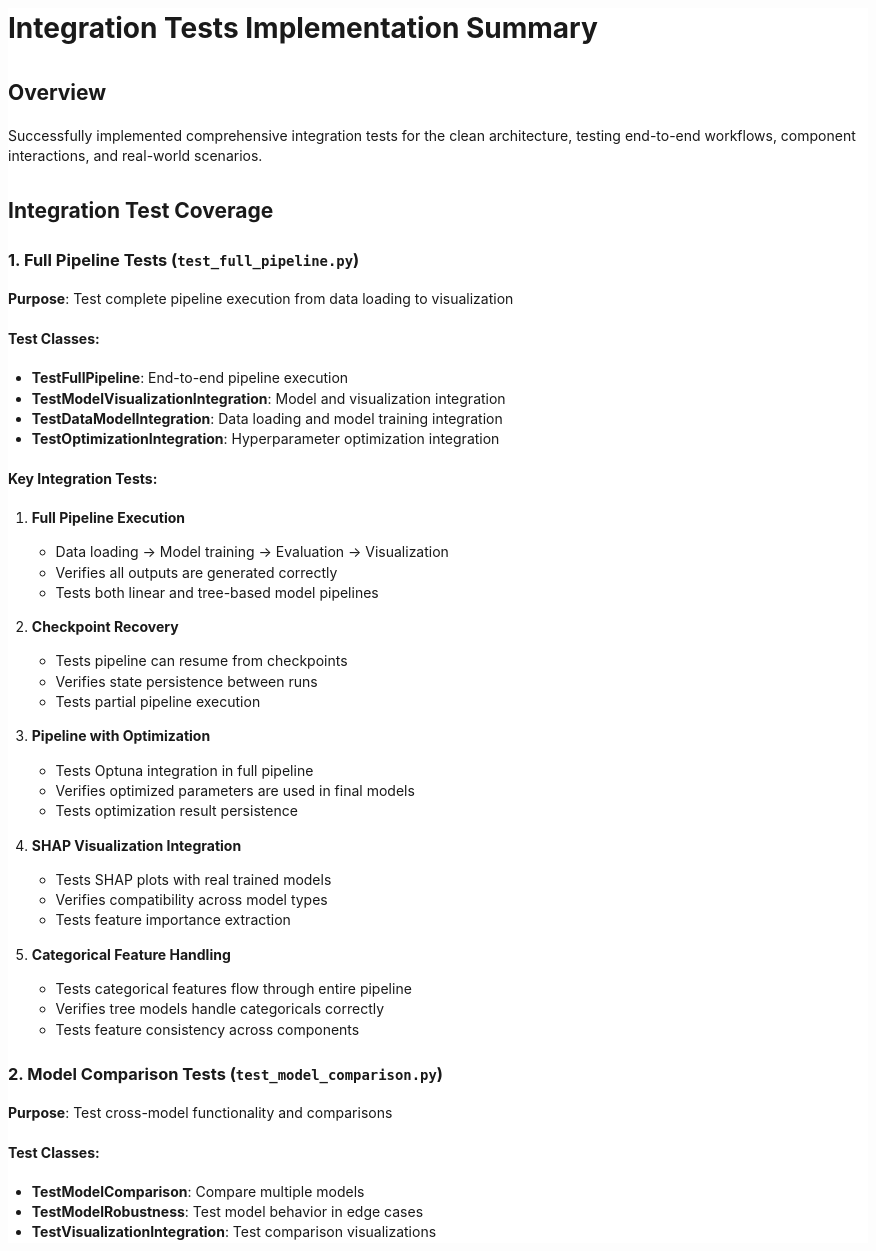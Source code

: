 # Integration Tests Implementation Summary

## Overview
Successfully implemented comprehensive integration tests for the clean architecture, testing end-to-end workflows, component interactions, and real-world scenarios.

## Integration Test Coverage

### 1. Full Pipeline Tests (`test_full_pipeline.py`)
**Purpose**: Test complete pipeline execution from data loading to visualization

#### Test Classes:
- **TestFullPipeline**: End-to-end pipeline execution
- **TestModelVisualizationIntegration**: Model and visualization integration
- **TestDataModelIntegration**: Data loading and model training integration
- **TestOptimizationIntegration**: Hyperparameter optimization integration

#### Key Integration Tests:
1. **Full Pipeline Execution**
   - Data loading → Model training → Evaluation → Visualization
   - Verifies all outputs are generated correctly
   - Tests both linear and tree-based model pipelines

2. **Checkpoint Recovery**
   - Tests pipeline can resume from checkpoints
   - Verifies state persistence between runs
   - Tests partial pipeline execution

3. **Pipeline with Optimization**
   - Tests Optuna integration in full pipeline
   - Verifies optimized parameters are used in final models
   - Tests optimization result persistence

4. **SHAP Visualization Integration**
   - Tests SHAP plots with real trained models
   - Verifies compatibility across model types
   - Tests feature importance extraction

5. **Categorical Feature Handling**
   - Tests categorical features flow through entire pipeline
   - Verifies tree models handle categoricals correctly
   - Tests feature consistency across components

### 2. Model Comparison Tests (`test_model_comparison.py`)
**Purpose**: Test cross-model functionality and comparisons

#### Test Classes:
- **TestModelComparison**: Compare multiple models
- **TestModelRobustness**: Test model behavior in edge cases
- **TestVisualizationIntegration**: Test comparison visualizations
